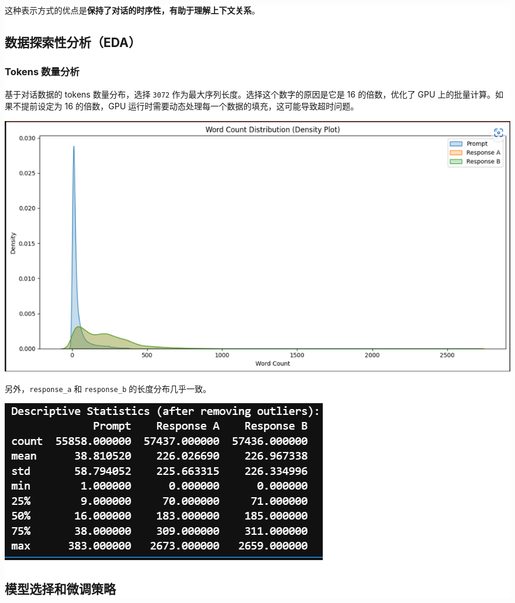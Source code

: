 这种表示方式的优点是**保持了对话的时序性，有助于理解上下文关系**。

## 数据探索性分析（EDA）

### Tokens 数量分析

基于对话数据的 tokens 数量分布，选择 `3072` 作为最大序列长度。选择这个数字的原因是它是 16 的倍数，优化了 GPU 上的批量计算。如果不提前设定为 16 的倍数，GPU 运行时需要动态处理每一个数据的填充，这可能导致超时问题。

![Token 数量分析](images/image-2.png)

另外，`response_a` 和 `response_b` 的长度分布几乎一致。

![Token 长度分布对比](images/image-3.png)

## 模型选择和微调策略
